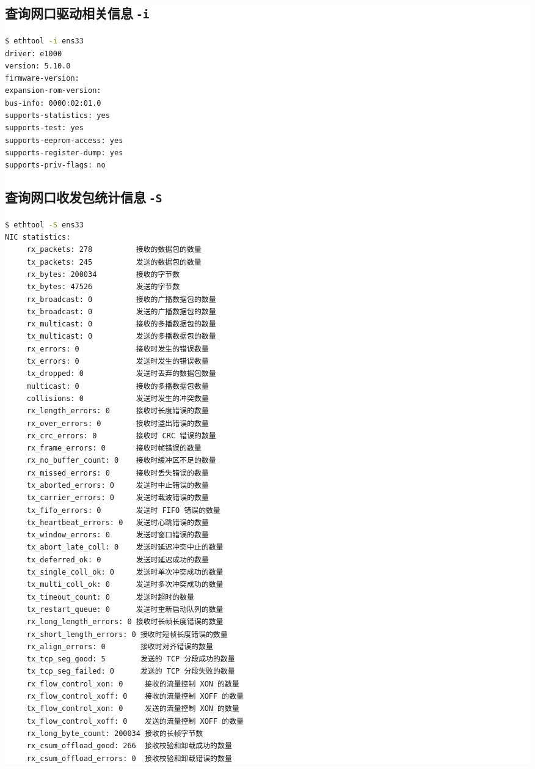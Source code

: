 ## 查询网口驱动相关信息 `-i`

```bash
$ ethtool -i ens33
driver: e1000
version: 5.10.0
firmware-version: 
expansion-rom-version: 
bus-info: 0000:02:01.0
supports-statistics: yes
supports-test: yes
supports-eeprom-access: yes
supports-register-dump: yes
supports-priv-flags: no
```

## 查询网口收发包统计信息 `-S`

```bash
$ ethtool -S ens33
NIC statistics:
     rx_packets: 278          接收的数据包的数量
     tx_packets: 245          发送的数据包的数量
     rx_bytes: 200034         接收的字节数
     tx_bytes: 47526          发送的字节数
     rx_broadcast: 0          接收的广播数据包的数量
     tx_broadcast: 0          发送的广播数据包的数量
     rx_multicast: 0          接收的多播数据包的数量
     tx_multicast: 0          发送的多播数据包的数量
     rx_errors: 0             接收时发生的错误数量
     tx_errors: 0             发送时发生的错误数量
     tx_dropped: 0            发送时丢弃的数据包数量
     multicast: 0             接收的多播数据包数量
     collisions: 0            发送时发生的冲突数量
     rx_length_errors: 0      接收时长度错误的数量
     rx_over_errors: 0        接收时溢出错误的数量
     rx_crc_errors: 0         接收时 CRC 错误的数量
     rx_frame_errors: 0       接收时帧错误的数量
     rx_no_buffer_count: 0    接收时缓冲区不足的数量
     rx_missed_errors: 0      接收时丢失错误的数量
     tx_aborted_errors: 0     发送时中止错误的数量
     tx_carrier_errors: 0     发送时载波错误的数量
     tx_fifo_errors: 0        发送时 FIFO 错误的数量
     tx_heartbeat_errors: 0   发送时心跳错误的数量
     tx_window_errors: 0      发送时窗口错误的数量
     tx_abort_late_coll: 0    发送时延迟冲突中止的数量
     tx_deferred_ok: 0        发送时延迟成功的数量
     tx_single_coll_ok: 0     发送时单次冲突成功的数量
     tx_multi_coll_ok: 0      发送时多次冲突成功的数量
     tx_timeout_count: 0      发送时超时的数量
     tx_restart_queue: 0      发送时重新启动队列的数量
     rx_long_length_errors: 0 接收时长帧长度错误的数量
     rx_short_length_errors: 0 接收时短帧长度错误的数量
     rx_align_errors: 0        接收时对齐错误的数量
     tx_tcp_seg_good: 5        发送的 TCP 分段成功的数量
     tx_tcp_seg_failed: 0      发送的 TCP 分段失败的数量
     rx_flow_control_xon: 0     接收的流量控制 XON 的数量
     rx_flow_control_xoff: 0    接收的流量控制 XOFF 的数量
     tx_flow_control_xon: 0     发送的流量控制 XON 的数量
     tx_flow_control_xoff: 0    发送的流量控制 XOFF 的数量
     rx_long_byte_count: 200034 接收的长帧字节数
     rx_csum_offload_good: 266  接收校验和卸载成功的数量
     rx_csum_offload_errors: 0  接收校验和卸载错误的数量
```